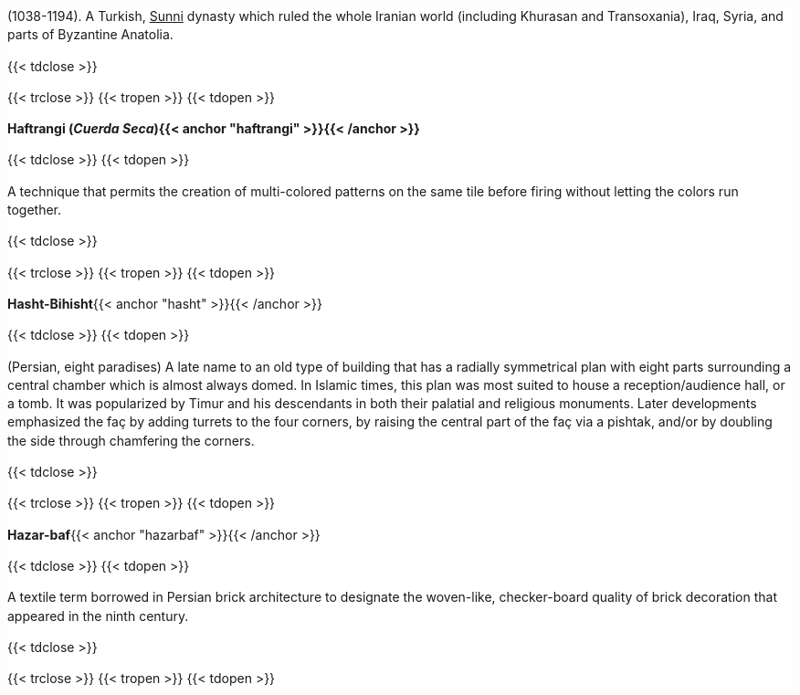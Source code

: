 (1038-1194). A Turkish, [Sunni](#sunni) dynasty which ruled the whole Iranian world (including Khurasan and Transoxania), Iraq, Syria, and parts of Byzantine Anatolia.


{{< tdclose >}}

{{< trclose >}}
{{< tropen >}}
{{< tdopen >}}


**Haftrangi (**_**Cuerda Seca**_**){{< anchor "haftrangi" >}}{{< /anchor >}}**


{{< tdclose >}}
{{< tdopen >}}


A technique that permits the creation of multi-colored patterns on the same tile before firing without letting the colors run together.


{{< tdclose >}}

{{< trclose >}}
{{< tropen >}}
{{< tdopen >}}


**Hasht-Bihisht**{{< anchor "hasht" >}}{{< /anchor >}}


{{< tdclose >}}
{{< tdopen >}}


(Persian, eight paradises) A late name to an old type of building that has a radially symmetrical plan with eight parts surrounding a central chamber which is almost always domed. In Islamic times, this plan was most suited to house a reception/audience hall, or a tomb. It was popularized by Timur and his descendants in both their palatial and religious monuments. Later developments emphasized the faç by adding turrets to the four corners, by raising the central part of the faç via a pishtak, and/or by doubling the side through chamfering the corners.


{{< tdclose >}}

{{< trclose >}}
{{< tropen >}}
{{< tdopen >}}


**Hazar-baf**{{< anchor "hazarbaf" >}}{{< /anchor >}}


{{< tdclose >}}
{{< tdopen >}}


A textile term borrowed in Persian brick architecture to designate the woven-like, checker-board quality of brick decoration that appeared in the ninth century.


{{< tdclose >}}

{{< trclose >}}
{{< tropen >}}
{{< tdopen >}}

